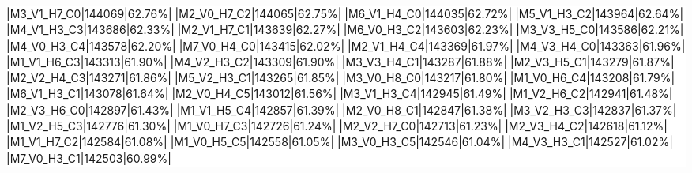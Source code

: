 |M3_V1_H7_C0|144069|62.76%|
|M2_V0_H7_C2|144065|62.75%|
|M6_V1_H4_C0|144035|62.72%|
|M5_V1_H3_C2|143964|62.64%|
|M4_V1_H3_C3|143686|62.33%|
|M2_V1_H7_C1|143639|62.27%|
|M6_V0_H3_C2|143603|62.23%|
|M3_V3_H5_C0|143586|62.21%|
|M4_V0_H3_C4|143578|62.20%|
|M7_V0_H4_C0|143415|62.02%|
|M2_V1_H4_C4|143369|61.97%|
|M4_V3_H4_C0|143363|61.96%|
|M1_V1_H6_C3|143313|61.90%|
|M4_V2_H3_C2|143309|61.90%|
|M3_V3_H4_C1|143287|61.88%|
|M2_V3_H5_C1|143279|61.87%|
|M2_V2_H4_C3|143271|61.86%|
|M5_V2_H3_C1|143265|61.85%|
|M3_V0_H8_C0|143217|61.80%|
|M1_V0_H6_C4|143208|61.79%|
|M6_V1_H3_C1|143078|61.64%|
|M2_V0_H4_C5|143012|61.56%|
|M3_V1_H3_C4|142945|61.49%|
|M1_V2_H6_C2|142941|61.48%|
|M2_V3_H6_C0|142897|61.43%|
|M1_V1_H5_C4|142857|61.39%|
|M2_V0_H8_C1|142847|61.38%|
|M3_V2_H3_C3|142837|61.37%|
|M1_V2_H5_C3|142776|61.30%|
|M1_V0_H7_C3|142726|61.24%|
|M2_V2_H7_C0|142713|61.23%|
|M2_V3_H4_C2|142618|61.12%|
|M1_V1_H7_C2|142584|61.08%|
|M1_V0_H5_C5|142558|61.05%|
|M3_V0_H3_C5|142546|61.04%|
|M4_V3_H3_C1|142527|61.02%|
|M7_V0_H3_C1|142503|60.99%|